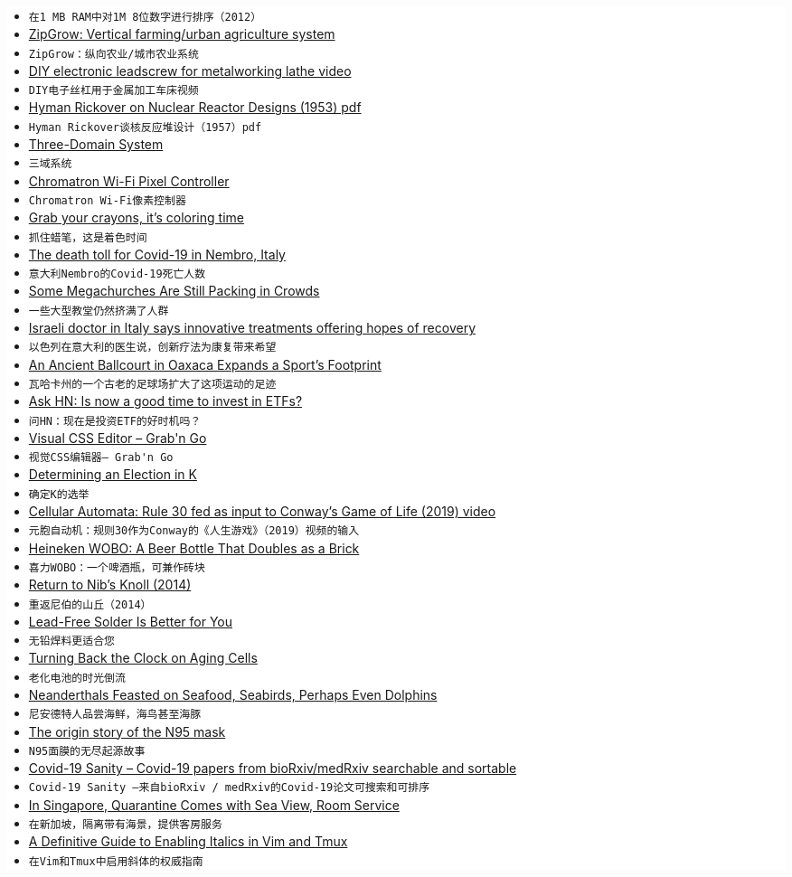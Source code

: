 - `在1 MB RAM中对1M 8位数字进行排序（2012）`
- [ZipGrow: Vertical farming/urban agriculture system](https://shop.zipgrow.com/)
- `ZipGrow：纵向农业/城市农业系统`
- [DIY electronic leadscrew for metalworking lathe video](https://www.youtube.com/playlist?list=PLDlWKv7KIIr90ZZ7Zqt-ge5nVVdS3WVgg)
- `DIY电子丝杠用于金属加工车床视频`
- [Hyman Rickover on Nuclear Reactor Designs (1953) pdf](http://ecolo.org/documents/documents_in_english/Rickover.pdf)
- `Hyman Rickover谈核反应堆设计（1957）pdf`
- [Three-Domain System](https://en.wikipedia.org/wiki/Three-domain_system)
- `三域系统`
- [Chromatron Wi-Fi Pixel Controller](http://chromatron.io/)
- `Chromatron Wi-Fi像素控制器`
- [Grab your crayons, it’s coloring time](https://www.colorabl.es/)
- `抓住蜡笔，这是着色时间`
- [The death toll for Covid-19 in Nembro, Italy](https://www.corriere.it/politica/20_marzo_26/the-real-death-toll-for-covid-19-is-at-least-4-times-the-official-numbers-b5af0edc-6eeb-11ea-925b-a0c3cdbe1130.shtml)
- `意大利Nembro的Covid-19死亡人数`
- [Some Megachurches Are Still Packing in Crowds](https://www.bloomberg.com/news/articles/2020-03-29/some-megachurches-pack-in-crowds-amid-covid-19-warning-flares)
- `一些大型教堂仍然挤满了人群`
- [Israeli doctor in Italy says innovative treatments offering hopes of recovery](https://www.timesofisrael.com/israeli-doctor-in-italy-says-new-innovative-treatments-flattening-the-curve/)
- `以色列在意大利的医生说，创新疗法为康复带来希望`
- [An Ancient Ballcourt in Oaxaca Expands a Sport’s Footprint](https://www.atlasobscura.com/articles/ancient-ballcourt-oaxaca-expands-sport-footprint)
- `瓦哈卡州的一个古老的足球场扩大了这项运动的足迹`
- [Ask HN: Is now a good time to invest in ETFs?](item?id=22723957)
- `问HN：现在是投资ETF的好时机吗？`
- [Visual CSS Editor – Grab'n Go](https://cssbuilder.veliovgroup.com)
- `视觉CSS编辑器– Grab'n Go`
- [Determining an Election in K](http://leahneukirchen.org/blog/archive/2020/03/determining-an-election-in-k.html)
- `确定K的选举`
- [Cellular Automata: Rule 30 fed as input to Conway’s Game of Life (2019) video](https://www.youtube.com/watch?v=IK7nBOLYzdE)
- `元胞自动机：规则30作为Conway的《人生游戏》（2019）视频的输入`
- [Heineken WOBO: A Beer Bottle That Doubles as a Brick](https://inhabitat.com/heineken-wobo-the-brick-that-holds-beer/)
- `喜力WOBO：一个啤酒瓶，可兼作砖块`
- [Return to Nib’s Knoll (2014)](https://aeon.co/essays/before-minecraft-or-snapchat-there-was-micromuse)
- `重返尼伯的山丘（2014）`
- [Lead-Free Solder Is Better for You](https://www.bhencke.com/blog/2019/3/15/a-hill-to-die-on)
- `无铅焊料更适合您`
- [Turning Back the Clock on Aging Cells](https://www.nytimes.com/2020/03/24/science/aging-dna-epigenetics-cells.html)
- `老化电池的时光倒流`
- [Neanderthals Feasted on Seafood, Seabirds, Perhaps Even Dolphins](https://www.nytimes.com/2020/03/26/science/neanderthals-fishing-ocean.html)
- `尼安德特人品尝海鲜，海鸟甚至海豚`
- [The origin story of the N95 mask](https://www.fastcompany.com/90479846/the-untold-origin-story-of-the-n95-mask)
- `N95面膜的无尽起源故事`
- [Covid-19 Sanity – Covid-19 papers from bioRxiv/medRxiv searchable and sortable](http://biomed-sanity.com)
- `Covid-19 Sanity –来自bioRxiv / medRxiv的Covid-19论文可搜索和可排序`
- [In Singapore, Quarantine Comes with Sea View, Room Service](https://www.bloomberg.com/news/articles/2020-03-28/in-singapore-quarantine-comes-with-a-sea-view-and-room-service)
- `在新加坡，隔离带有海景，提供客房服务`
- [A Definitive Guide to Enabling Italics in Vim and Tmux](https://rsapkf.netlify.com/blog/enabling-italics-vim-tmux)
- `在Vim和Tmux中启用斜体的权威指南`